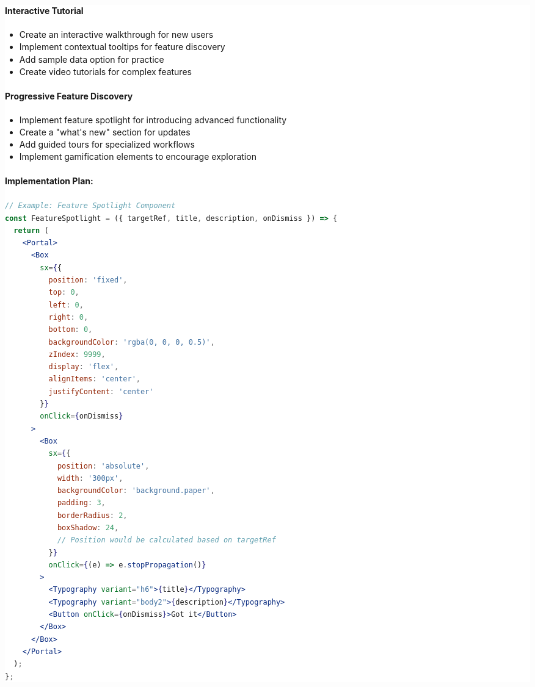 #### Interactive Tutorial
- Create an interactive walkthrough for new users
- Implement contextual tooltips for feature discovery
- Add sample data option for practice
- Create video tutorials for complex features

#### Progressive Feature Discovery
- Implement feature spotlight for introducing advanced functionality
- Create a "what's new" section for updates
- Add guided tours for specialized workflows
- Implement gamification elements to encourage exploration

#### Implementation Plan:
```jsx
// Example: Feature Spotlight Component
const FeatureSpotlight = ({ targetRef, title, description, onDismiss }) => {
  return (
    <Portal>
      <Box
        sx={{
          position: 'fixed',
          top: 0,
          left: 0,
          right: 0,
          bottom: 0,
          backgroundColor: 'rgba(0, 0, 0, 0.5)',
          zIndex: 9999,
          display: 'flex',
          alignItems: 'center',
          justifyContent: 'center'
        }}
        onClick={onDismiss}
      >
        <Box
          sx={{
            position: 'absolute',
            width: '300px',
            backgroundColor: 'background.paper',
            padding: 3,
            borderRadius: 2,
            boxShadow: 24,
            // Position would be calculated based on targetRef
          }}
          onClick={(e) => e.stopPropagation()}
        >
          <Typography variant="h6">{title}</Typography>
          <Typography variant="body2">{description}</Typography>
          <Button onClick={onDismiss}>Got it</Button>
        </Box>
      </Box>
    </Portal>
  );
};
```
